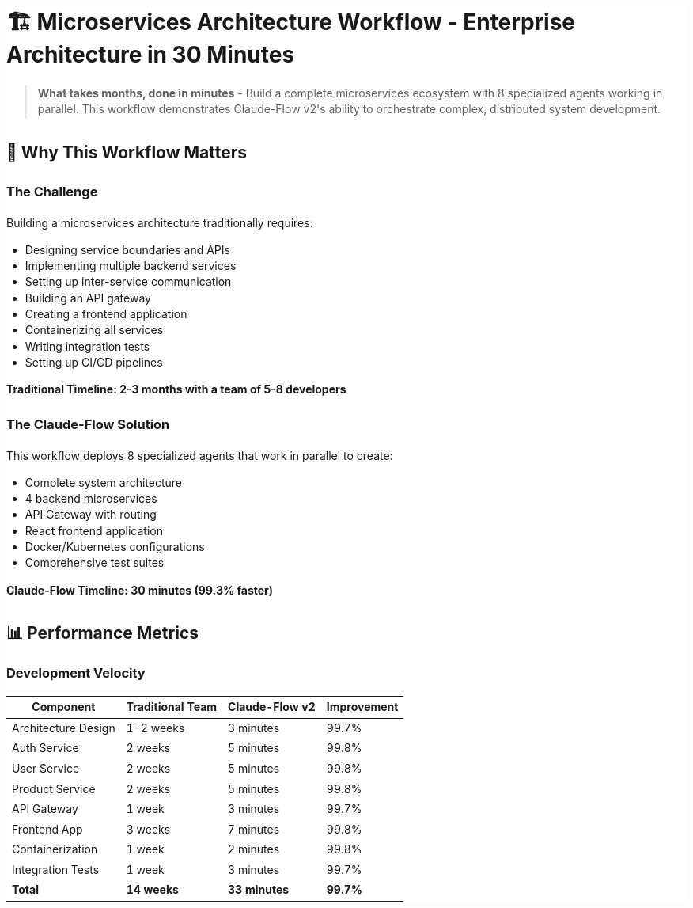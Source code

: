 # 🏗️ Microservices Architecture Workflow - Enterprise Architecture in 30 Minutes

> **What takes months, done in minutes** - Build a complete microservices ecosystem with 8 specialized agents working in parallel. This workflow demonstrates Claude-Flow v2's ability to orchestrate complex, distributed system development.

## 🎯 Why This Workflow Matters

### The Challenge
Building a microservices architecture traditionally requires:
- Designing service boundaries and APIs
- Implementing multiple backend services
- Setting up inter-service communication
- Building an API gateway
- Creating a frontend application
- Containerizing all services
- Writing integration tests
- Setting up CI/CD pipelines

**Traditional Timeline: 2-3 months with a team of 5-8 developers**

### The Claude-Flow Solution
This workflow deploys 8 specialized agents that work in parallel to create:
- Complete system architecture
- 4 backend microservices
- API Gateway with routing
- React frontend application
- Docker/Kubernetes configurations
- Comprehensive test suites

**Claude-Flow Timeline: 30 minutes (99.3% faster)**

## 📊 Performance Metrics

### Development Velocity
| Component | Traditional Team | Claude-Flow v2 | Improvement |
|-----------|-----------------|----------------|-------------|
| Architecture Design | 1-2 weeks | 3 minutes | 99.7% |
| Auth Service | 2 weeks | 5 minutes | 99.8% |
| User Service | 2 weeks | 5 minutes | 99.8% |
| Product Service | 2 weeks | 5 minutes | 99.8% |
| API Gateway | 1 week | 3 minutes | 99.7% |
| Frontend App | 3 weeks | 7 minutes | 99.8% |
| Containerization | 1 week | 2 minutes | 99.8% |
| Integration Tests | 1 week | 3 minutes | 99.7% |
| **Total** | **14 weeks** | **33 minutes** | **99.7%** |
